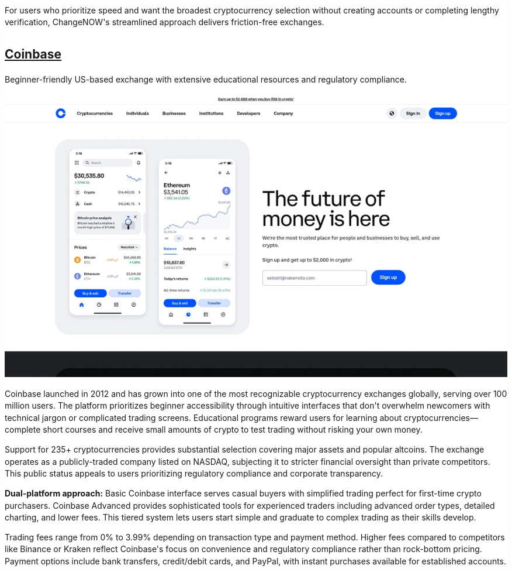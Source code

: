 For users who prioritize speed and want the broadest cryptocurrency selection without creating accounts or completing lengthy verification, ChangeNOW's streamlined approach delivers friction-free exchanges.

## **[Coinbase](https://www.coinbase.com)**

Beginner-friendly US-based exchange with extensive educational resources and regulatory compliance.

![Coinbase Screenshot](image/coinbase.webp)


Coinbase launched in 2012 and has grown into one of the most recognizable cryptocurrency exchanges globally, serving over 100 million users. The platform prioritizes beginner accessibility through intuitive interfaces that don't overwhelm newcomers with technical jargon or complicated trading screens. Educational programs reward users for learning about cryptocurrencies—complete short courses and receive small amounts of crypto to test trading without risking your own money.

Support for 235+ cryptocurrencies provides substantial selection covering major assets and popular altcoins. The exchange operates as a publicly-traded company listed on NASDAQ, subjecting it to stricter financial oversight than private competitors. This public status appeals to users prioritizing regulatory compliance and corporate transparency.

**Dual-platform approach:** Basic Coinbase interface serves casual buyers with simplified trading perfect for first-time crypto purchasers. Coinbase Advanced provides sophisticated tools for experienced traders including advanced order types, detailed charting, and lower fees. This tiered system lets users start simple and graduate to complex trading as their skills develop.

Trading fees range from 0% to 3.99% depending on transaction type and payment method. Higher fees compared to competitors like Binance or Kraken reflect Coinbase's focus on convenience and regulatory compliance rather than rock-bottom pricing. Payment options include bank transfers, credit/debit cards, and PayPal, with instant purchases available for established accounts.
